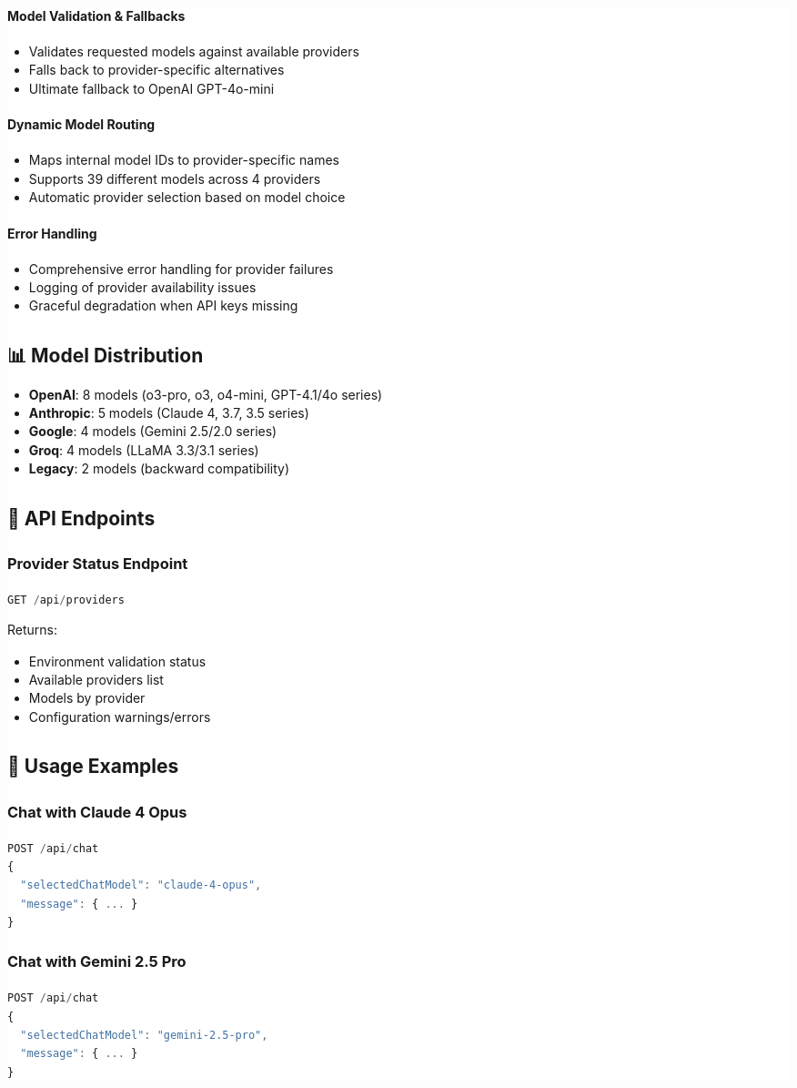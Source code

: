 #### Model Validation & Fallbacks
- Validates requested models against available providers
- Falls back to provider-specific alternatives
- Ultimate fallback to OpenAI GPT-4o-mini

#### Dynamic Model Routing
- Maps internal model IDs to provider-specific names
- Supports 39 different models across 4 providers
- Automatic provider selection based on model choice

#### Error Handling
- Comprehensive error handling for provider failures
- Logging of provider availability issues
- Graceful degradation when API keys missing

## 📊 Model Distribution

- **OpenAI**: 8 models (o3-pro, o3, o4-mini, GPT-4.1/4o series)
- **Anthropic**: 5 models (Claude 4, 3.7, 3.5 series)
- **Google**: 4 models (Gemini 2.5/2.0 series)
- **Groq**: 4 models (LLaMA 3.3/3.1 series)
- **Legacy**: 2 models (backward compatibility)

## 🔧 API Endpoints

### Provider Status Endpoint
```typescript
GET /api/providers
```

Returns:
- Environment validation status
- Available providers list
- Models by provider
- Configuration warnings/errors

## 🚀 Usage Examples

### Chat with Claude 4 Opus
```typescript
POST /api/chat
{
  "selectedChatModel": "claude-4-opus",
  "message": { ... }
}
```

### Chat with Gemini 2.5 Pro
```typescript
POST /api/chat
{
  "selectedChatModel": "gemini-2.5-pro", 
  "message": { ... }
}
```

